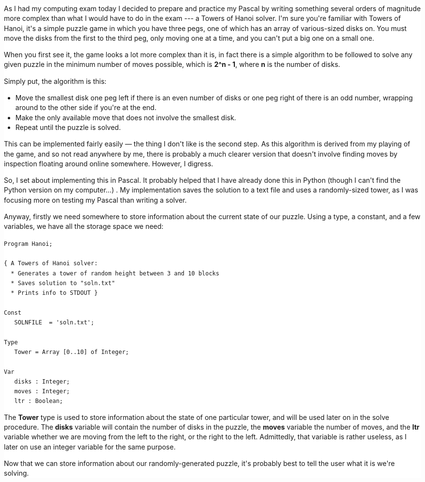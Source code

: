 As I had my computing exam today I decided to prepare and practice my Pascal by writing something several orders of magnitude more complex than what I would have to do in the exam --- a Towers of Hanoi solver. I'm sure you're familiar with Towers of Hanoi, it's a simple puzzle game in which you have three pegs, one of which has an array of various-sized disks on. You must move the disks from the first to the third peg, only moving one at a time, and you can't put a big one on a small one.

When you first see it, the game looks a lot more complex than it is, in fact there is a simple algorithm to be followed to solve any given puzzle in the minimum number of moves possible, which is **2^n - 1**, where **n** is the number of disks.

Simply put, the algorithm is this:

 * Move the smallest disk one peg left if there is an even number of disks or one peg right of there is an odd number, wrapping around to the other side if you're at the end.
 * Make the only available move that does not involve the smallest disk.
 * Repeat until the puzzle is solved.

This can be implemented fairly easily — the thing I don't like is the second step. As this algorithm is derived from my playing of the game, and so not read anywhere by me, there is probably a much clearer version that doesn't involve finding moves by inspection floating around online somewhere. However, I digress.

So, I set about implementing this in Pascal. It probably helped that I have already done this in Python (though I can't find the Python version on my computer…) . My implementation saves the solution to a text file and uses a randomly-sized tower, as I was focusing more on testing my Pascal than writing a solver.

Anyway, firstly we need somewhere to store information about the current state of our puzzle. Using a type, a constant, and a few variables, we have all the storage space we need:

    Program Hanoi;
    
    { A Towers of Hanoi solver:
      * Generates a tower of random height between 3 and 10 blocks
      * Saves solution to "soln.txt"
      * Prints info to STDOUT }
    
    Const
       SOLNFILE  = 'soln.txt';
    
    Type
       Tower = Array [0..10] of Integer;
    
    Var 
       disks : Integer;
       moves : Integer;
       ltr : Boolean;

The **Tower** type is used to store information about the state of one particular tower, and will be used later on in the solve procedure. The **disks** variable will contain the number of disks in the puzzle, the **moves** variable the number of moves, and the **ltr** variable whether we are moving from the left to the right, or the right to the left. Admittedly, that variable is rather useless, as I later on use an integer variable for the same purpose.

Now that we can store information about our randomly-generated puzzle, it's probably best to tell the user what it is we're solving.
